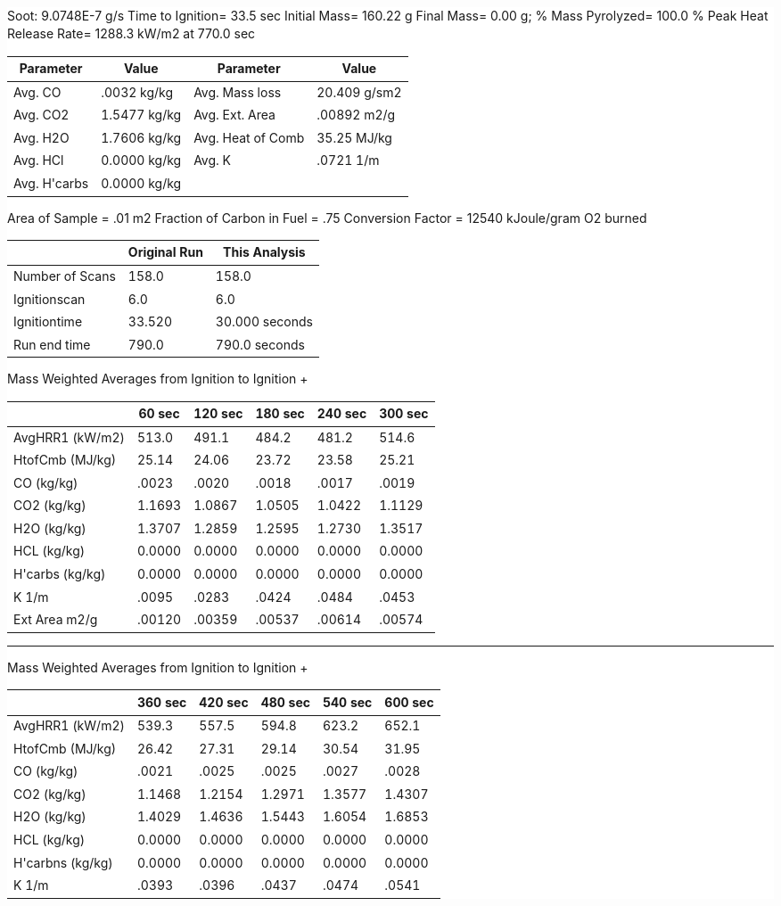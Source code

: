 Soot: 9.0748E-7 g/s                Time to Ignition= 33.5 sec
Initial Mass= 160.22 g Final Mass= 0.00 g; % Mass Pyrolyzed= 100.0 %
Peak Heat Release Rate= 1288.3 kW/m2 at 770.0 sec

| Parameter | Value | Parameter | Value |
|-----------|-------|-----------|-------|
| Avg. CO | .0032 kg/kg | Avg. Mass loss | 20.409 g/sm2 |
| Avg. CO2 | 1.5477 kg/kg | Avg. Ext. Area | .00892 m2/g |
| Avg. H2O | 1.7606 kg/kg | Avg. Heat of Comb | 35.25 MJ/kg |
| Avg. HCl | 0.0000 kg/kg | Avg. K | .0721 1/m |
| Avg. H'carbs | 0.0000 kg/kg | | |

Area of Sample = .01 m2     Fraction of Carbon in Fuel = .75
Conversion Factor = 12540 kJoule/gram O2 burned

| | Original Run | This Analysis |
|-----------------|---------------|----------------|
| Number of Scans | 158.0 | 158.0 |
| Ignitionscan | 6.0 | 6.0 |
| Ignitiontime | 33.520 | 30.000 seconds |
| Run end time | 790.0 | 790.0 seconds |

Mass Weighted Averages from Ignition to Ignition +

| | 60 sec | 120 sec | 180 sec | 240 sec | 300 sec |
|-------------|---------|----------|----------|----------|----------|
| AvgHRR1 (kW/m2) | 513.0 | 491.1 | 484.2 | 481.2 | 514.6 |
| HtofCmb (MJ/kg) | 25.14 | 24.06 | 23.72 | 23.58 | 25.21 |
| CO (kg/kg) | .0023 | .0020 | .0018 | .0017 | .0019 |
| CO2 (kg/kg) | 1.1693 | 1.0867 | 1.0505 | 1.0422 | 1.1129 |
| H2O (kg/kg) | 1.3707 | 1.2859 | 1.2595 | 1.2730 | 1.3517 |
| HCL (kg/kg) | 0.0000 | 0.0000 | 0.0000 | 0.0000 | 0.0000 |
| H'carbs (kg/kg) | 0.0000 | 0.0000 | 0.0000 | 0.0000 | 0.0000 |
| K 1/m | .0095 | .0283 | .0424 | .0484 | .0453 |
| Ext Area m2/g | .00120 | .00359 | .00537 | .00614 | .00574 |
---
Mass Weighted Averages from Ignition to Ignition +

| | 360 sec | 420 sec | 480 sec | 540 sec | 600 sec |
|---|---------|---------|---------|---------|---------|
| AvgHRR1 (kW/m2) | 539.3 | 557.5 | 594.8 | 623.2 | 652.1 |
| HtofCmb (MJ/kg) | 26.42 | 27.31 | 29.14 | 30.54 | 31.95 |
| CO (kg/kg) | .0021 | .0025 | .0025 | .0027 | .0028 |
| CO2 (kg/kg) | 1.1468 | 1.2154 | 1.2971 | 1.3577 | 1.4307 |
| H2O (kg/kg) | 1.4029 | 1.4636 | 1.5443 | 1.6054 | 1.6853 |
| HCL (kg/kg) | 0.0000 | 0.0000 | 0.0000 | 0.0000 | 0.0000 |
| H'carbns (kg/kg) | 0.0000 | 0.0000 | 0.0000 | 0.0000 | 0.0000 |
| K 1/m | .0393 | .0396 | .0437 | .0474 | .0541 |